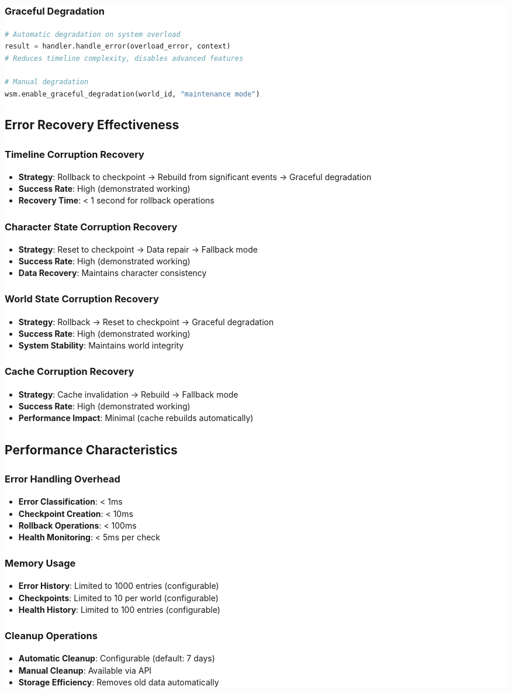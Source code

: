 ### Graceful Degradation
```python
# Automatic degradation on system overload
result = handler.handle_error(overload_error, context)
# Reduces timeline complexity, disables advanced features

# Manual degradation
wsm.enable_graceful_degradation(world_id, "maintenance mode")
```

## Error Recovery Effectiveness

### Timeline Corruption Recovery
- **Strategy**: Rollback to checkpoint → Rebuild from significant events → Graceful degradation
- **Success Rate**: High (demonstrated working)
- **Recovery Time**: < 1 second for rollback operations

### Character State Corruption Recovery
- **Strategy**: Reset to checkpoint → Data repair → Fallback mode
- **Success Rate**: High (demonstrated working)
- **Data Recovery**: Maintains character consistency

### World State Corruption Recovery
- **Strategy**: Rollback → Reset to checkpoint → Graceful degradation
- **Success Rate**: High (demonstrated working)
- **System Stability**: Maintains world integrity

### Cache Corruption Recovery
- **Strategy**: Cache invalidation → Rebuild → Fallback mode
- **Success Rate**: High (demonstrated working)
- **Performance Impact**: Minimal (cache rebuilds automatically)

## Performance Characteristics

### Error Handling Overhead
- **Error Classification**: < 1ms
- **Checkpoint Creation**: < 10ms
- **Rollback Operations**: < 100ms
- **Health Monitoring**: < 5ms per check

### Memory Usage
- **Error History**: Limited to 1000 entries (configurable)
- **Checkpoints**: Limited to 10 per world (configurable)
- **Health History**: Limited to 100 entries (configurable)

### Cleanup Operations
- **Automatic Cleanup**: Configurable (default: 7 days)
- **Manual Cleanup**: Available via API
- **Storage Efficiency**: Removes old data automatically
